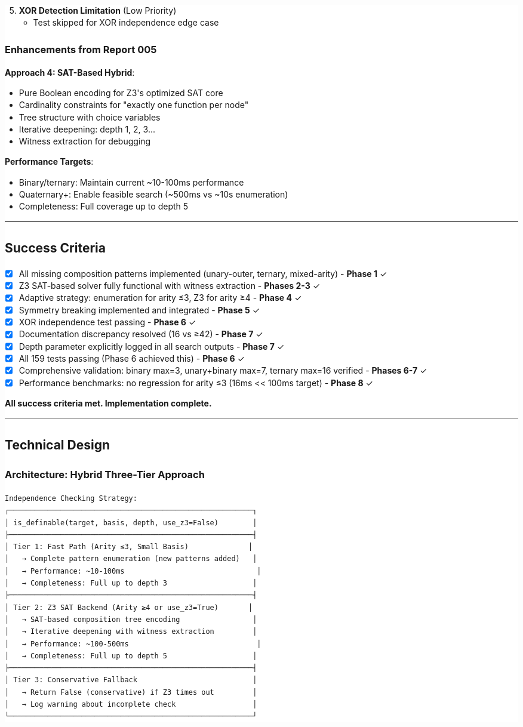5. **XOR Detection Limitation** (Low Priority)
   - Test skipped for XOR independence edge case

### Enhancements from Report 005

**Approach 4: SAT-Based Hybrid**:
- Pure Boolean encoding for Z3's optimized SAT core
- Cardinality constraints for "exactly one function per node"
- Tree structure with choice variables
- Iterative deepening: depth 1, 2, 3...
- Witness extraction for debugging

**Performance Targets**:
- Binary/ternary: Maintain current ~10-100ms performance
- Quaternary+: Enable feasible search (~500ms vs ~10s enumeration)
- Completeness: Full coverage up to depth 5

---

## Success Criteria

- [x] All missing composition patterns implemented (unary-outer, ternary, mixed-arity) - **Phase 1** ✓
- [x] Z3 SAT-based solver fully functional with witness extraction - **Phases 2-3** ✓
- [x] Adaptive strategy: enumeration for arity ≤3, Z3 for arity ≥4 - **Phase 4** ✓
- [x] Symmetry breaking implemented and integrated - **Phase 5** ✓
- [x] XOR independence test passing - **Phase 6** ✓
- [x] Documentation discrepancy resolved (16 vs ≥42) - **Phase 7** ✓
- [x] Depth parameter explicitly logged in all search outputs - **Phase 7** ✓
- [x] All 159 tests passing (Phase 6 achieved this) - **Phase 6** ✓
- [x] Comprehensive validation: binary max=3, unary+binary max=7, ternary max=16 verified - **Phases 6-7** ✓
- [x] Performance benchmarks: no regression for arity ≤3 (16ms << 100ms target) - **Phase 8** ✓

**All success criteria met. Implementation complete.**

---

## Technical Design

### Architecture: Hybrid Three-Tier Approach

```
Independence Checking Strategy:
┌─────────────────────────────────────────────────────────┐
│ is_definable(target, basis, depth, use_z3=False)        │
├─────────────────────────────────────────────────────────┤
│ Tier 1: Fast Path (Arity ≤3, Small Basis)              │
│   → Complete pattern enumeration (new patterns added)   │
│   → Performance: ~10-100ms                               │
│   → Completeness: Full up to depth 3                    │
├─────────────────────────────────────────────────────────┤
│ Tier 2: Z3 SAT Backend (Arity ≥4 or use_z3=True)       │
│   → SAT-based composition tree encoding                 │
│   → Iterative deepening with witness extraction         │
│   → Performance: ~100-500ms                              │
│   → Completeness: Full up to depth 5                    │
├─────────────────────────────────────────────────────────┤
│ Tier 3: Conservative Fallback                           │
│   → Return False (conservative) if Z3 times out         │
│   → Log warning about incomplete check                  │
└─────────────────────────────────────────────────────────┘
```
